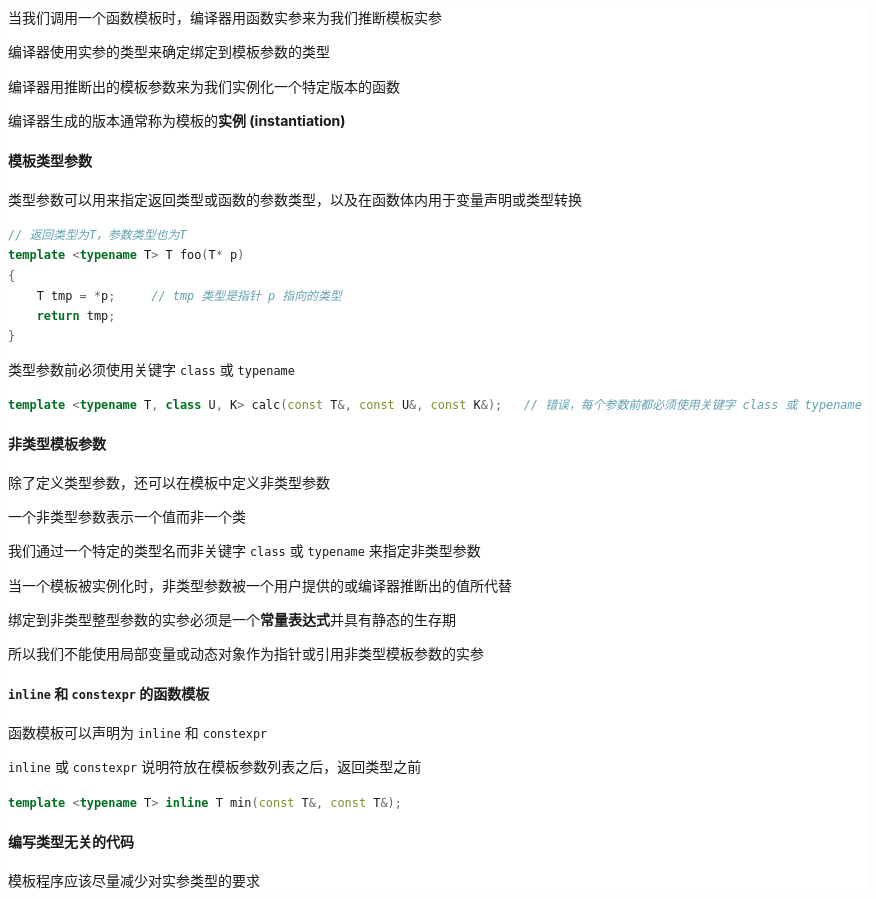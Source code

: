 当我们调用一个函数模板时，编译器用函数实参来为我们推断模板实参

编译器使用实参的类型来确定绑定到模板参数的类型

编译器用推断出的模板参数来为我们实例化一个特定版本的函数

编译器生成的版本通常称为模板的**实例 (instantiation)**



#### 模板类型参数

类型参数可以用来指定返回类型或函数的参数类型，以及在函数体内用于变量声明或类型转换

```C++
// 返回类型为T，参数类型也为T
template <typename T> T foo(T* p)
{
    T tmp = *p;		// tmp 类型是指针 p 指向的类型
    return tmp;
}
```

类型参数前必须使用关键字 `class` 或 `typename`

```C++
template <typename T, class U, K> calc(const T&, const U&, const K&);	// 错误，每个参数前都必须使用关键字 class 或 typename
```



#### 非类型模板参数

除了定义类型参数，还可以在模板中定义非类型参数

一个非类型参数表示一个值而非一个类

我们通过一个特定的类型名而非关键字 `class` 或 `typename` 来指定非类型参数



当一个模板被实例化时，非类型参数被一个用户提供的或编译器推断出的值所代替

绑定到非类型整型参数的实参必须是一个**常量表达式**并具有静态的生存期

所以我们不能使用局部变量或动态对象作为指针或引用非类型模板参数的实参



#### `inline` 和 `constexpr` 的函数模板

函数模板可以声明为 `inline` 和 `constexpr`

`inline` 或 `constexpr` 说明符放在模板参数列表之后，返回类型之前

```C++
template <typename T> inline T min(const T&, const T&);
```

 

#### 编写类型无关的代码

模板程序应该尽量减少对实参类型的要求
